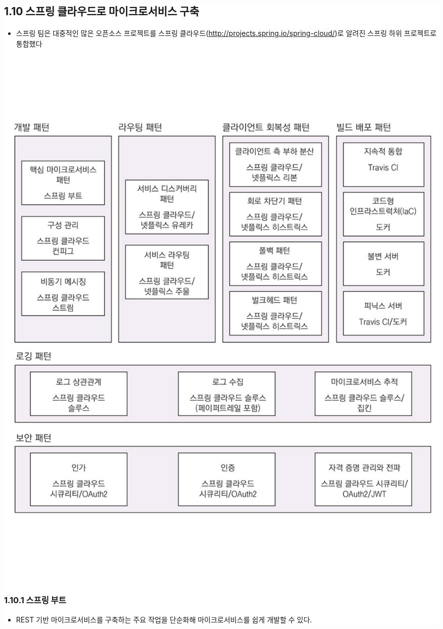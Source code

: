 ## 1.10 스프링 클라우드로 마이크로서비스 구축

- 스프링 팀은 대중적인 많은 오픈소스 프로젝트를 스프링 클라우드(http://projects.spring.io/spring-cloud/)로 알려진 스프링 하위 프로젝트로 통합했다

<img src="resources/images/1-14.png" width="1105" height="1036" alt="사용하려는 기술을 이 장에서 살펴본 마이크로서비스 패턴에 직접 매핑할 수 있다"/>

### 1.10.1 스프링 부트

- REST 기반 마이크로서비스를 구축하는 주요 작업을 단순화해 마이크로서비스를 쉽게 개발할 수 있다.
